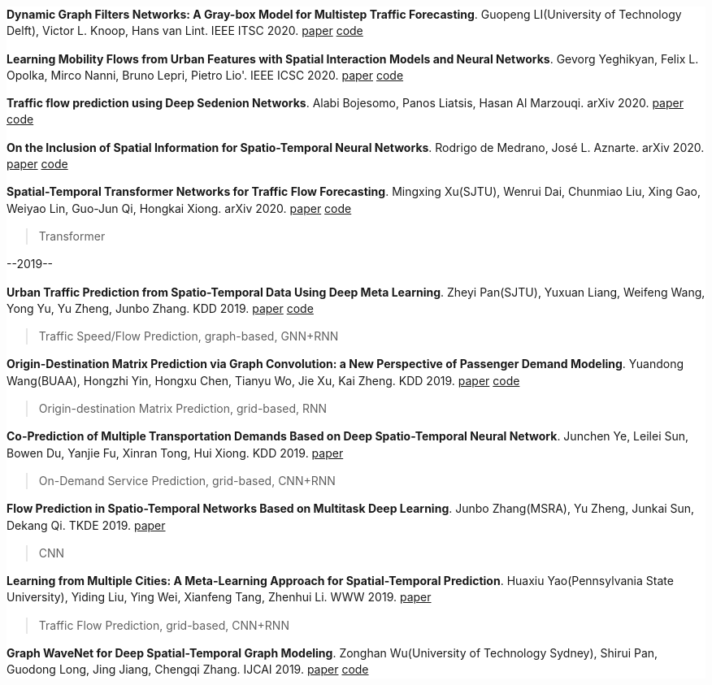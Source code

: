 **Dynamic Graph Filters Networks: A Gray-box Model for Multistep Traffic Forecasting**. Guopeng LI(University of Technology Delft), Victor L. Knoop, Hans van Lint. IEEE ITSC 2020. [paper](https://ieeexplore.ieee.org/abstract/document/9294627/) [code](https://github.com/RomainLITUD/Multistep-Traffic-Forecasting-by-Dynamic-Graph-Convolution)

**Learning Mobility Flows from Urban Features with Spatial Interaction Models and Neural Networks**. Gevorg Yeghikyan, Felix L. Opolka, Mirco Nanni, Bruno Lepri, Pietro Lio'. IEEE ICSC 2020. [paper](https://arxiv.org/abs/2004.11924) [code](https://github.com/FelixOpolka/Mobility-Flows-Neural-Networks)

**Traffic flow prediction using Deep Sedenion Networks**. Alabi Bojesomo, Panos Liatsis, Hasan Al Marzouqi. arXiv 2020. [paper](https://arxiv.org/abs/2012.03874) [code](https://github.com/bojesomo/Traffic4Cast2020-DeepSedanionNetwork)

**On the Inclusion of Spatial Information for Spatio-Temporal Neural Networks**. Rodrigo de Medrano, José L. Aznarte. arXiv 2020. [paper](https://arxiv.org/abs/2007.07559) [code](https://github.com/rdemedrano/SANN)

**Spatial-Temporal Transformer Networks for Traffic Flow Forecasting**. Mingxing Xu(SJTU), Wenrui Dai, Chunmiao Liu, Xing Gao, Weiyao Lin, Guo-Jun Qi, Hongkai Xiong. arXiv 2020. [paper](https://arxiv.org/abs/2001.02908) [code](https://github.com/wubin5/STTN)

> Transformer

--2019--

**Urban Traffic Prediction from Spatio-Temporal Data Using Deep Meta Learning**. Zheyi Pan(SJTU), Yuxuan Liang, Weifeng Wang, Yong Yu, Yu Zheng, Junbo Zhang. KDD 2019. [paper](https://dl.acm.org/doi/10.1145/3292500.3330884) [code](https://github.com/panzheyi/ST-MetaNet)

> Traffic Speed/Flow Prediction, graph-based, GNN+RNN

**Origin-Destination Matrix Prediction via Graph Convolution: a New Perspective of Passenger Demand Modeling**. Yuandong Wang(BUAA), Hongzhi Yin, Hongxu Chen, Tianyu Wo, Jie Xu, Kai Zheng. KDD 2019. [paper](https://dl.acm.org/doi/abs/10.1145/3292500.3330877) [code](https://github.com/Zekun-Cai/GEML-Origin-Destination-Matrix-Prediction-via-Graph-Convolution)

> Origin-destination Matrix Prediction, grid-based, RNN

**Co-Prediction of Multiple Transportation Demands Based on Deep Spatio-Temporal Neural Network**. Junchen Ye, Leilei Sun, Bowen Du, Yanjie Fu, Xinran Tong, Hui Xiong. KDD 2019. [paper](https://dl.acm.org/doi/abs/10.1145/3292500.3330887)

> On-Demand Service Prediction, grid-based, CNN+RNN

**Flow Prediction in Spatio-Temporal Networks Based on Multitask Deep Learning**. Junbo Zhang(MSRA), Yu Zheng, Junkai Sun, Dekang Qi. TKDE 2019. [paper](https://ieeexplore.ieee.org/document/8606218)

> CNN

**Learning from Multiple Cities: A Meta-Learning Approach for Spatial-Temporal Prediction**. Huaxiu Yao(Pennsylvania State University), Yiding Liu, Ying Wei, Xianfeng Tang, Zhenhui Li. WWW 2019. [paper](https://dl.acm.org/doi/10.1145/3308558.3313577)

> Traffic Flow Prediction, grid-based, CNN+RNN

**Graph WaveNet for Deep Spatial-Temporal Graph Modeling**. Zonghan Wu(University of Technology Sydney), Shirui Pan, Guodong Long, Jing Jiang, Chengqi Zhang. IJCAI 2019. [paper](https://arxiv.org/abs/1906.00121) [code](https://github.com/nnzhan/Graph-WaveNet)
